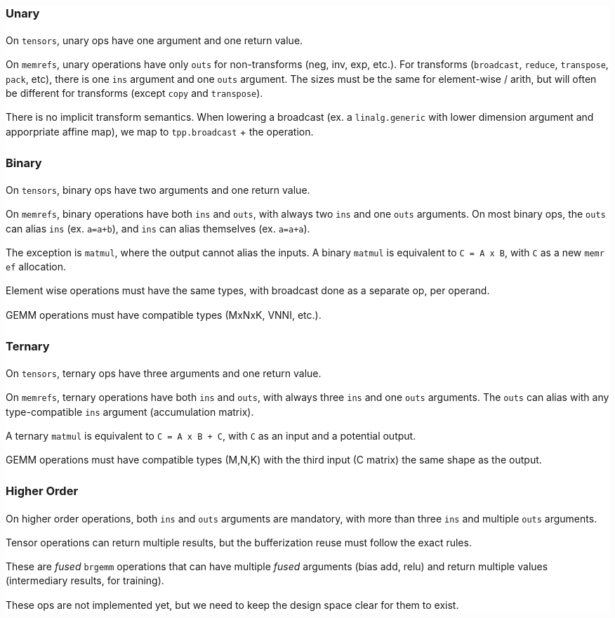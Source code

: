 ### Unary

On `tensors`, unary ops have one argument and one return value.

On `memrefs`, unary operations have only `outs` for non-transforms (neg, inv, exp, etc.).
For transforms (`broadcast`, `reduce`, `transpose`, `pack`, etc), there is one `ins` argument and one `outs` argument.
The sizes must be the same for element-wise / arith, but will often be different for transforms (except `copy` and `transpose`).

There is no implicit transform semantics.
When lowering a broadcast (ex. a `linalg.generic` with lower dimension argument and apporpriate affine map), we map to `tpp.broadcast` + the operation.

### Binary

On `tensors`, binary ops have two arguments and one return value.

On `memrefs`, binary operations have both `ins` and `outs`, with always two `ins` and one `outs` arguments.
On most binary ops, the `outs` can alias `ins` (ex. `a=a+b`), and `ins` can alias themselves (ex. `a=a+a`).

The exception is `matmul`, where the output cannot alias the inputs.
A binary `matmul` is equivalent to `C = A x B`, with `C` as a new `memref` allocation.

Element wise operations must have the same types, with broadcast done as a separate op, per operand.

GEMM operations must have compatible types (MxNxK, VNNI, etc.).

### Ternary

On `tensors`, ternary ops have three arguments and one return value.

On `memrefs`, ternary operations have both `ins` and `outs`, with always three `ins` and one `outs` arguments.
The `outs` can alias with any type-compatible `ins` argument (accumulation matrix).

A ternary `matmul` is equivalent to `C = A x B + C`, with `C` as an input and a potential output.

GEMM operations must have compatible types (M,N,K) with the third input (C matrix) the same shape as the output.

### Higher Order

On higher order operations, both `ins` and `outs` arguments are mandatory, with more than three `ins` and multiple `outs` arguments.

Tensor operations can return multiple results, but the bufferization reuse must follow the exact rules.

These are _fused_ `brgemm` operations that can have multiple _fused_ arguments (bias add, relu) and return multiple values (intermediary results, for training).

These ops are not implemented yet, but we need to keep the design space clear for them to exist.
